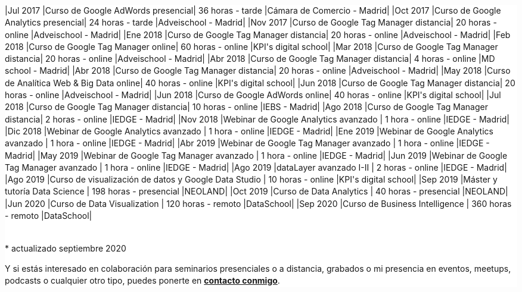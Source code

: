 |Jul 2017 |Curso de Google AdWords presencial| 36 horas - tarde  |Cámara de Comercio - Madrid|
|Oct 2017 |Curso de Google Analytics presencial| 24 horas - tarde  |Adveischool - Madrid|
|Nov 2017 |Curso de Google Tag Manager distancia| 20 horas - online  |Adveischool - Madrid|
|Ene 2018 |Curso de Google Tag Manager distancia| 20 horas - online  |Adveischool - Madrid|
|Feb 2018 |Curso de Google Tag Manager online| 60 horas - online  |KPI's digital school|
|Mar 2018 |Curso de Google Tag Manager distancia| 20 horas - online  |Adveischool - Madrid|
|Abr 2018 |Curso de Google Tag Manager distancia| 4 horas - online  |MD school - Madrid|
|Abr 2018 |Curso de Google Tag Manager distancia| 20 horas - online  |Adveischool - Madrid|
|May 2018 |Curso de Analítica Web &amp; Big Data online| 40 horas - online  |KPI's digital school|
|Jun 2018 |Curso de Google Tag Manager distancia| 20 horas - online  |Adveischool - Madrid|
|Jun 2018 |Curso de Google AdWords online| 40 horas - online  |KPI's digital school|
|Jul 2018 |Curso de Google Tag Manager distancia| 10 horas - online  |IEBS - Madrid|
|Ago 2018 |Curso de Google Tag Manager distancia| 2 horas - online  |IEDGE - Madrid|
|Nov 2018 |Webinar de Google Analytics avanzado | 1 hora - online   |IEDGE - Madrid|
|Dic 2018 |Webinar de Google Analytics avanzado | 1 hora - online   |IEDGE - Madrid|
|Ene 2019 |Webinar de Google Analytics avanzado | 1 hora - online   |IEDGE - Madrid|
|Abr 2019 |Webinar de Google Tag Manager avanzado | 1 hora - online   |IEDGE - Madrid|
|May 2019 |Webinar de Google Tag Manager avanzado | 1 hora - online   |IEDGE - Madrid|
|Jun 2019 |Webinar de Google Tag Manager avanzado | 1 hora - online   |IEDGE - Madrid|
|Ago 2019 |dataLayer avanzado I-II | 2 horas - online   |IEDGE - Madrid|
|Ago 2019 |Curso de visualización de datos y Google Data Studio | 10 horas - online   |KPI's digital school|
|Sep 2019 |Máster y tutoría Data Science | 198 horas - presencial   |NEOLAND|
|Oct 2019 |Curso de Data Analytics | 40 horas - presencial   |NEOLAND|
|Jun 2020 |Curso de Data Visualization | 120 horas - remoto   |DataSchool|
|Sep 2020 |Curso de Business Intelligence | 360 horas - remoto   |DataSchool|

<br />
* actualizado septiembre 2020

Y si estás interesado en colaboración para seminarios presenciales o a distancia, grabados o mi presencia en eventos, meetups, podcasts o cualquier otro tipo, puedes ponerte en **[contacto conmigo](/#contactos)**.
